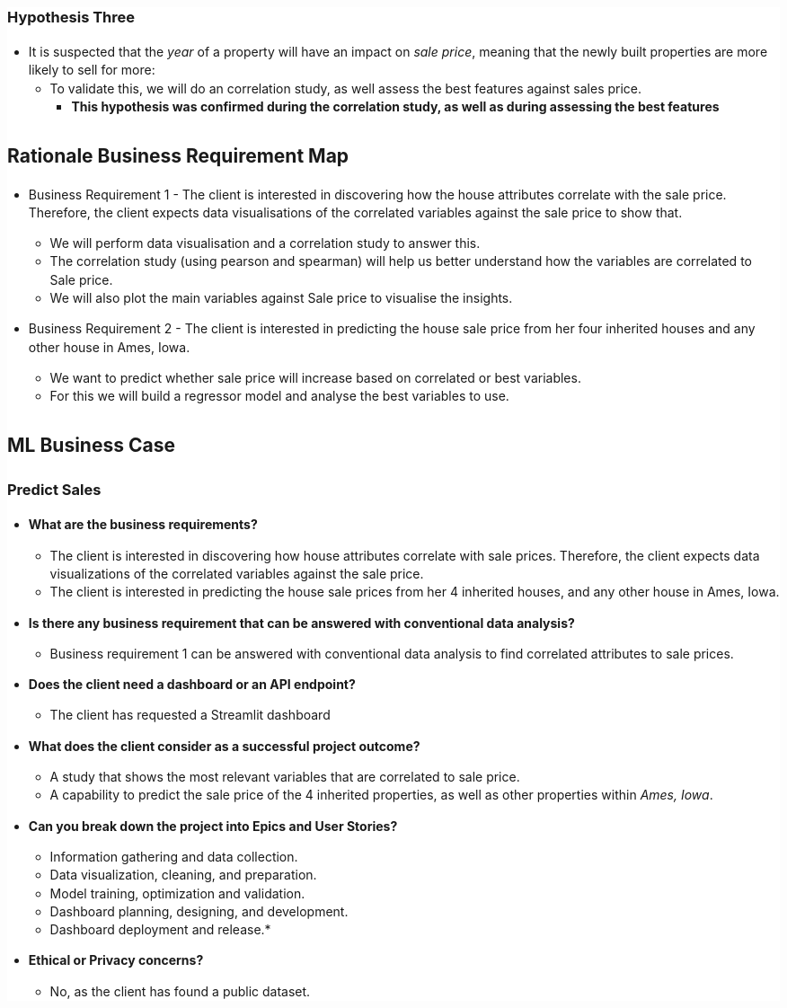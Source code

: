### Hypothesis Three

* It is suspected that the *year* of a property will have an impact on *sale price*, meaning that the newly built properties are more likely to sell for more:
    * To validate this, we will do an correlation study, as well assess the best features against sales price.
        * **This hypothesis was confirmed during the correlation study, as well as during assessing the best features**


## Rationale Business Requirement Map
* Business Requirement 1 - The client is interested in discovering how the house attributes correlate with the sale price. Therefore, the client expects data visualisations of the correlated variables against the sale price to show that.
    * We will perform data visualisation and a correlation study to answer this.
    * The correlation study (using pearson and spearman) will help us better understand how the variables are correlated to Sale price.
    * We will also plot the main variables against Sale price to visualise the insights.

* Business Requirement 2 - The client is interested in predicting the house sale price from her four inherited houses and any other house in Ames, Iowa.
    * We want to predict whether sale price will increase based on correlated or best variables.
    * For this we will build a regressor model and analyse the best variables to use.

## ML Business Case
### Predict Sales
* **What are the business requirements?**
    * The client is interested in discovering how house attributes correlate with sale prices. Therefore, the client expects data visualizations of the correlated variables against the sale price.
    * The client is interested in predicting the house sale prices from her 4 inherited houses, and any other house in Ames, Iowa.

* **Is there any business requirement that can be answered with conventional data analysis?**
    * Business requirement 1 can be answered with conventional data analysis to find correlated attributes to sale prices.

* **Does the client need a dashboard or an API endpoint?**
    * The client has requested a Streamlit dashboard

* **What does the client consider as a successful project outcome?**
    * A study that shows the most relevant variables that are correlated to sale price.
    * A capability to predict the sale price of the 4 inherited properties, as well as other properties within *Ames, Iowa*.

* **Can you break down the project into Epics and User Stories?**
    * Information gathering and data collection.
    * Data visualization, cleaning, and preparation.
    * Model training, optimization and validation.
    * Dashboard planning, designing, and development.
    * Dashboard deployment and release.*

* **Ethical or Privacy concerns?**
    * No, as the client has found a public dataset.
